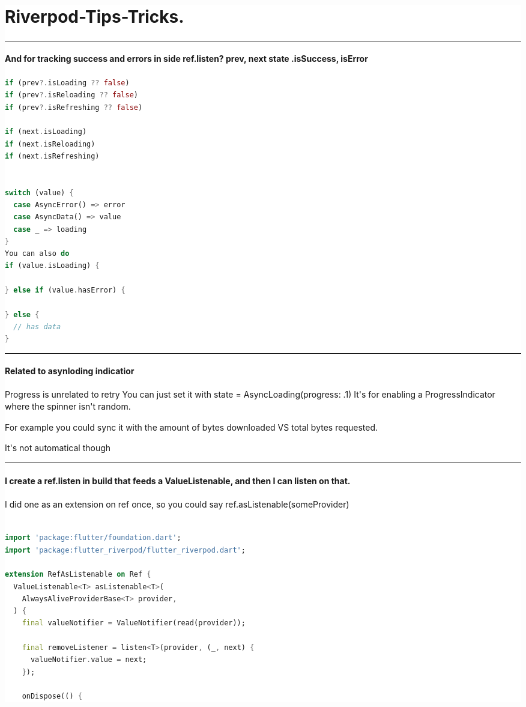 # Riverpod-Tips-Tricks.


---
#### And for tracking success and errors in side ref.listen? prev, next state .isSuccess, isError

```dart
if (prev?.isLoading ?? false)
if (prev?.isReloading ?? false)
if (prev?.isRefreshing ?? false)

if (next.isLoading)
if (next.isReloading)
if (next.isRefreshing)


switch (value) {
  case AsyncError() => error
  case AsyncData() => value
  case _ => loading
}
You can also do
if (value.isLoading) {
 
} else if (value.hasError) {

} else {
  // has data
}
```


---
#### Related to asynloding indicatior
Progress is unrelated to retry
You can just set it with state = AsyncLoading(progress: .1)
It's for enabling a ProgressIndicator where the spinner isn't random.

For example you could sync it with the amount of bytes downloaded VS total bytes requested.

It's not automatical though

---

#### I create a ref.listen in build that feeds a ValueListenable, and then I can listen on that.
I did one as an extension on ref once, so you could say ref.asListenable(someProvider)

```dart

import 'package:flutter/foundation.dart';
import 'package:flutter_riverpod/flutter_riverpod.dart';

extension RefAsListenable on Ref {
  ValueListenable<T> asListenable<T>(
    AlwaysAliveProviderBase<T> provider,
  ) {
    final valueNotifier = ValueNotifier(read(provider));

    final removeListener = listen<T>(provider, (_, next) {
      valueNotifier.value = next;
    });

    onDispose(() {
```